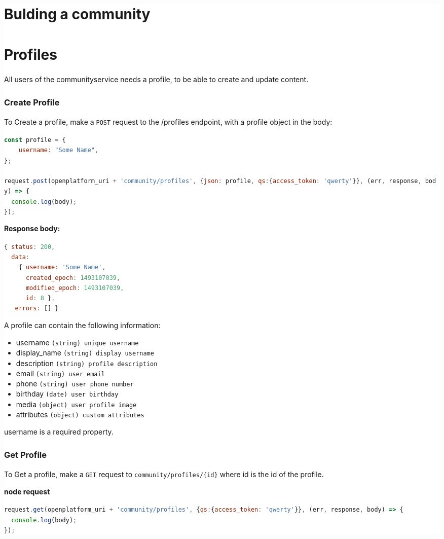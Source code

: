 # Bulding a community


# Profiles
All users of the communityservice needs a profile, to be able to create and update content. 
  
### Create Profile
To Create a profile, make a `POST` request to the /profiles endpoint, with a profile object in the body:

```javascript
const profile = {
    username: "Some Name",
};

request.post(openplatform_uri + 'community/profiles', {json: profile, qs:{access_token: 'qwerty'}}, (err, response, body) => {
  console.log(body);
});
```

**Response body:**
```javascript
{ status: 200,
  data: 
    { username: 'Some Name',
      created_epoch: 1493107039,
      modified_epoch: 1493107039,
      id: 8 },
   errors: [] }
```

A profile can contain the following information:

* username `(string) unique username`
* display_name `(string) display username`
* description `(string) profile description`
* email `(string) user email`
* phone `(string) user phone number`
* birthday `(date) user birthday`
* media `(object) user profile image`
* attributes `(object) custom attributes`

username is a required property.

### Get Profile
To Get a profile, make a `GET` request to `community/profiles/{id}` where id is the id of the profile.

**node request**
```javascript
request.get(openplatform_uri + 'community/profiles', {qs:{access_token: 'qwerty'}}, (err, response, body) => {
  console.log(body);
});

```

